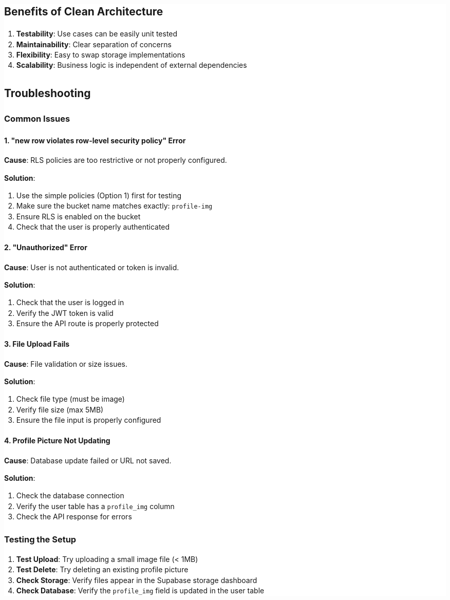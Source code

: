 ## Benefits of Clean Architecture

1. **Testability**: Use cases can be easily unit tested
2. **Maintainability**: Clear separation of concerns
3. **Flexibility**: Easy to swap storage implementations
4. **Scalability**: Business logic is independent of external dependencies

## Troubleshooting

### Common Issues

#### 1. "new row violates row-level security policy" Error
**Cause**: RLS policies are too restrictive or not properly configured.

**Solution**: 
1. Use the simple policies (Option 1) first for testing
2. Make sure the bucket name matches exactly: `profile-img`
3. Ensure RLS is enabled on the bucket
4. Check that the user is properly authenticated

#### 2. "Unauthorized" Error
**Cause**: User is not authenticated or token is invalid.

**Solution**:
1. Check that the user is logged in
2. Verify the JWT token is valid
3. Ensure the API route is properly protected

#### 3. File Upload Fails
**Cause**: File validation or size issues.

**Solution**:
1. Check file type (must be image)
2. Verify file size (max 5MB)
3. Ensure the file input is properly configured

#### 4. Profile Picture Not Updating
**Cause**: Database update failed or URL not saved.

**Solution**:
1. Check the database connection
2. Verify the user table has a `profile_img` column
3. Check the API response for errors

### Testing the Setup

1. **Test Upload**: Try uploading a small image file (< 1MB)
2. **Test Delete**: Try deleting an existing profile picture
3. **Check Storage**: Verify files appear in the Supabase storage dashboard
4. **Check Database**: Verify the `profile_img` field is updated in the user table 
